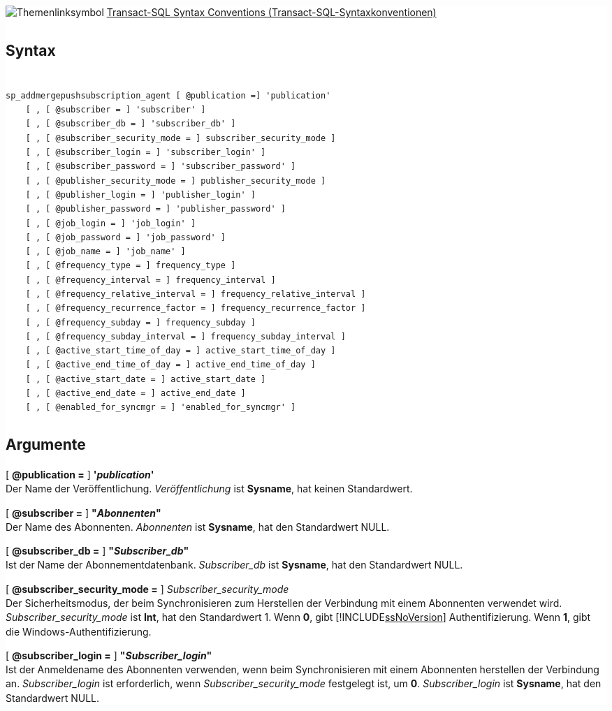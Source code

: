  ![Themenlinksymbol](../../database-engine/configure-windows/media/topic-link.gif "Topic link icon") [Transact-SQL Syntax Conventions (Transact-SQL-Syntaxkonventionen)](../../t-sql/language-elements/transact-sql-syntax-conventions-transact-sql.md)  
  
## <a name="syntax"></a>Syntax  
  
```  
  
sp_addmergepushsubscription_agent [ @publication =] 'publication'   
    [ , [ @subscriber = ] 'subscriber' ]   
    [ , [ @subscriber_db = ] 'subscriber_db' ]   
    [ , [ @subscriber_security_mode = ] subscriber_security_mode ]   
    [ , [ @subscriber_login = ] 'subscriber_login' ]   
    [ , [ @subscriber_password = ] 'subscriber_password' ]   
    [ , [ @publisher_security_mode = ] publisher_security_mode ]   
    [ , [ @publisher_login = ] 'publisher_login' ]   
    [ , [ @publisher_password = ] 'publisher_password' ]   
    [ , [ @job_login = ] 'job_login' ]   
    [ , [ @job_password = ] 'job_password' ]   
    [ , [ @job_name = ] 'job_name' ]   
    [ , [ @frequency_type = ] frequency_type ]   
    [ , [ @frequency_interval = ] frequency_interval ]   
    [ , [ @frequency_relative_interval = ] frequency_relative_interval ]   
    [ , [ @frequency_recurrence_factor = ] frequency_recurrence_factor ]   
    [ , [ @frequency_subday = ] frequency_subday ]   
    [ , [ @frequency_subday_interval = ] frequency_subday_interval ]   
    [ , [ @active_start_time_of_day = ] active_start_time_of_day ]   
    [ , [ @active_end_time_of_day = ] active_end_time_of_day ]   
    [ , [ @active_start_date = ] active_start_date ]   
    [ , [ @active_end_date = ] active_end_date ]   
    [ , [ @enabled_for_syncmgr = ] 'enabled_for_syncmgr' ]   
```  
  
## <a name="arguments"></a>Argumente  
 [ **@publication =** ] **'***publication***'**  
 Der Name der Veröffentlichung. *Veröffentlichung* ist **Sysname**, hat keinen Standardwert.  
  
 [  **@subscriber =** ] **"***Abonnenten***"**  
 Der Name des Abonnenten. *Abonnenten* ist **Sysname**, hat den Standardwert NULL.  
  
 [  **@subscriber_db =** ] **"***Subscriber_db***"**  
 Ist der Name der Abonnementdatenbank. *Subscriber_db* ist **Sysname**, hat den Standardwert NULL.  
  
 [  **@subscriber_security_mode =** ] *Subscriber_security_mode*  
 Der Sicherheitsmodus, der beim Synchronisieren zum Herstellen der Verbindung mit einem Abonnenten verwendet wird. *Subscriber_security_mode* ist **Int**, hat den Standardwert 1. Wenn **0**, gibt [!INCLUDE[ssNoVersion](../../includes/ssnoversion-md.md)] Authentifizierung. Wenn **1**, gibt die Windows-Authentifizierung.  
  
 [  **@subscriber_login =** ] **"***Subscriber_login***"**  
 Ist der Anmeldename des Abonnenten verwenden, wenn beim Synchronisieren mit einem Abonnenten herstellen der Verbindung an. *Subscriber_login* ist erforderlich, wenn *Subscriber_security_mode* festgelegt ist, um **0**. *Subscriber_login* ist **Sysname**, hat den Standardwert NULL.  
  